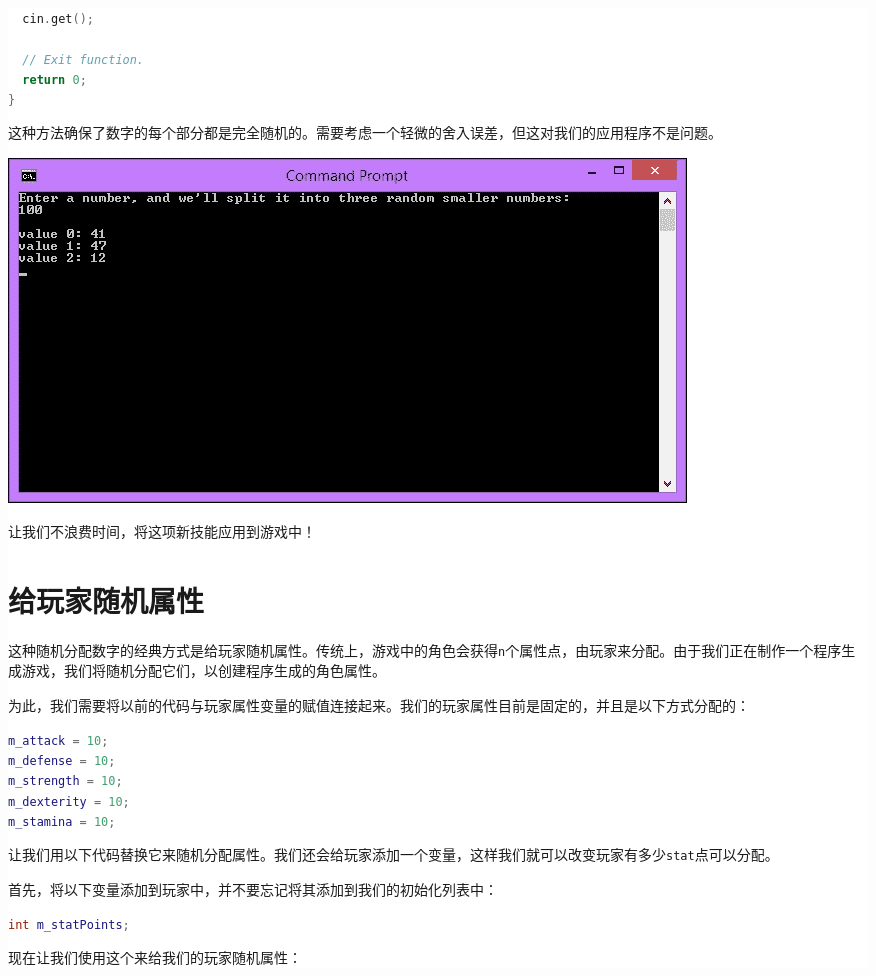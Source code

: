 ```cpp
  cin.get();

  // Exit function.
  return 0;
}
```

这种方法确保了数字的每个部分都是完全随机的。需要考虑一个轻微的舍入误差，但这对我们的应用程序不是问题。

![随机数分配](img/B04920_03_03.jpg)

让我们不浪费时间，将这项新技能应用到游戏中！

# 给玩家随机属性

这种随机分配数字的经典方式是给玩家随机属性。传统上，游戏中的角色会获得`n`个属性点，由玩家来分配。由于我们正在制作一个程序生成游戏，我们将随机分配它们，以创建程序生成的角色属性。

为此，我们需要将以前的代码与玩家属性变量的赋值连接起来。我们的玩家属性目前是固定的，并且是以下方式分配的：

```cpp
m_attack = 10;
m_defense = 10;
m_strength = 10;
m_dexterity = 10;
m_stamina = 10;
```

让我们用以下代码替换它来随机分配属性。我们还会给玩家添加一个变量，这样我们就可以改变玩家有多少`stat`点可以分配。

首先，将以下变量添加到玩家中，并不要忘记将其添加到我们的初始化列表中：

```cpp
int m_statPoints;
```

现在让我们使用这个来给我们的玩家随机属性：
